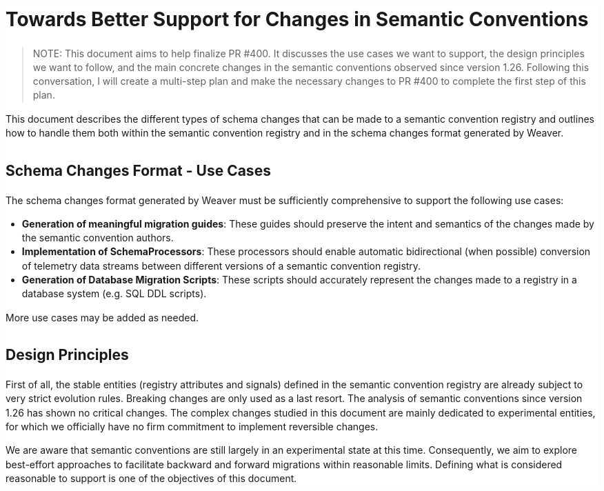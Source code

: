 # Towards Better Support for Changes in Semantic Conventions

> NOTE: This document aims to help finalize PR #400. It discusses the use cases we want to support, the design
> principles we want to follow, and the main concrete changes in the semantic conventions observed since version 1.26.
> Following this conversation, I will create a multi-step plan and make the necessary changes to PR #400 to complete the
> first step of this plan. 

This document describes the different types of schema changes that can be made to a semantic convention registry and
outlines how to handle them both within the semantic convention registry and in the schema changes format generated
by Weaver.

## Schema Changes Format - Use Cases

The schema changes format generated by Weaver must be sufficiently comprehensive to support the following use cases:

- **Generation of meaningful migration guides**: These guides should preserve the intent and semantics of the changes
  made by the semantic convention authors.
- **Implementation of SchemaProcessors**: These processors should enable automatic bidirectional (when possible)
  conversion of telemetry data streams between different versions of a semantic convention registry.
- **Generation of Database Migration Scripts**: These scripts should accurately represent the changes made to a
  registry in a database system (e.g. SQL DDL scripts).

More use cases may be added as needed.

## Design Principles

First of all, the stable entities (registry attributes and signals) defined in the semantic convention registry are
already subject to very strict evolution rules. Breaking changes are only used as a last resort. The analysis of
semantic conventions since version 1.26 has shown no critical changes. The complex changes studied in this document are
mainly dedicated to experimental entities, for which we officially have no firm commitment to implement reversible
changes.

We are aware that semantic conventions are still largely in an experimental state at this time. Consequently, we aim to
explore best-effort approaches to facilitate backward and forward migrations within reasonable limits. Defining what is
considered reasonable to support is one of the objectives of this document.
